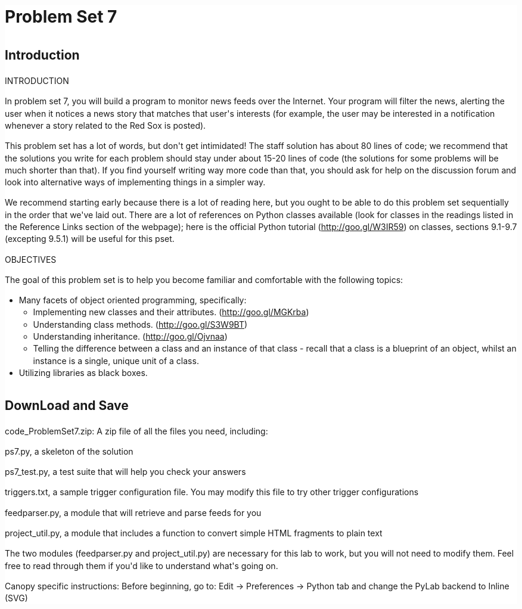 Problem Set 7
=============
Introduction
------------
INTRODUCTION

In problem set 7, you will build a program to monitor news feeds over the Internet. Your program will filter the news, alerting the user when it notices a news story that matches that user's interests (for example, the user may be interested in a notification whenever a story related to the Red Sox is posted).

This problem set has a lot of words, but don't get intimidated! The staff solution has about 80 lines of code; we recommend that the solutions you write for each problem should stay under about 15-20 lines of code (the solutions for some problems will be much shorter than that). If you find yourself writing way more code than that, you should ask for help on the discussion forum and look into alternative ways of implementing things in a simpler way.

We recommend starting early because there is a lot of reading here, but you ought to be able to do this problem set sequentially in the order that we've laid out. There are a lot of references on Python classes available (look for classes in the readings listed in the Reference Links section of the webpage); here is the official Python tutorial (http://goo.gl/W3IR59) on classes, sections 9.1-9.7 (excepting 9.5.1) will be useful for this pset.

OBJECTIVES

The goal of this problem set is to help you become familiar and comfortable with the following topics:
* Many facets of object oriented programming, specifically:
    - Implementing new classes and their attributes. (http://goo.gl/MGKrba)
    - Understanding class methods. (http://goo.gl/S3W9BT)
    - Understanding inheritance. (http://goo.gl/Ojvnaa)
    - Telling the difference between a class and an instance of that class - recall that a class is a blueprint of an object, whilst an instance is a single, unique unit of a class.
* Utilizing libraries as black boxes.

DownLoad and Save
-----------------
code_ProblemSet7.zip: A zip file of all the files you need, including:

ps7.py, a skeleton of the solution

ps7_test.py, a test suite that will help you check your answers

triggers.txt, a sample trigger configuration file. You may modify this file to try other trigger configurations

feedparser.py, a module that will retrieve and parse feeds for you

project_util.py, a module that includes a function to convert simple HTML fragments to plain text

The two modules (feedparser.py and project_util.py) are necessary for this lab to work, but you will not need to modify them. Feel free to read through them if you'd like to understand what's going on.

Canopy specific instructions: Before beginning, go to: 
Edit -> Preferences -> Python tab and change the PyLab backend to Inline (SVG)
